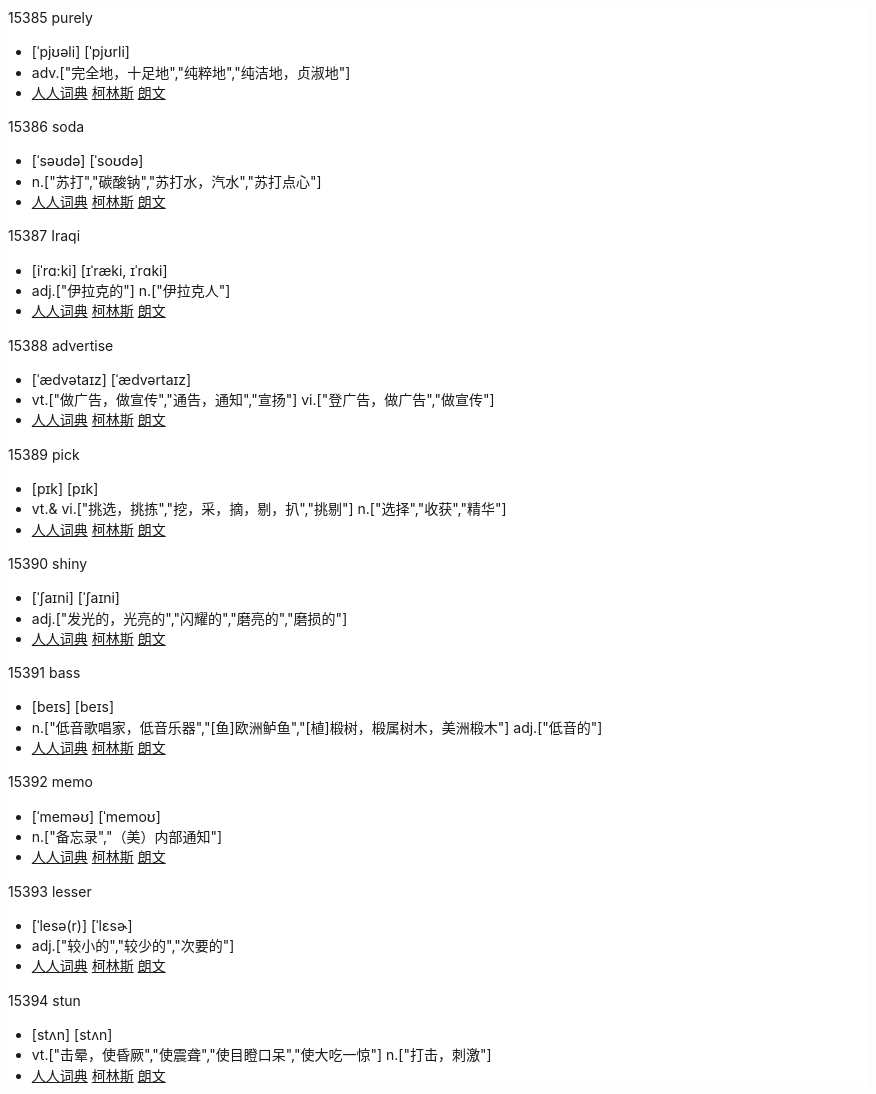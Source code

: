 15385 purely 
- [ˈpjʊəli]  [ˈpjʊrli] 
- adv.["完全地，十足地","纯粹地","纯洁地，贞淑地"]   
- [人人词典](https://www.91dict.com/words?w=purely) [柯林斯](https://www.collinsdictionary.com/zh/dictionary/english/purely) [朗文](https://www.ldoceonline.com/dictionary/purely) 

15386 soda 
- [ˈsəʊdə]  [ˈsoʊdə] 
- n.["苏打","碳酸钠","苏打水，汽水","苏打点心"]   
- [人人词典](https://www.91dict.com/words?w=soda) [柯林斯](https://www.collinsdictionary.com/zh/dictionary/english/soda) [朗文](https://www.ldoceonline.com/dictionary/soda) 

15387 Iraqi 
- [iˈrɑ:ki]  [ɪˈræki, ɪˈrɑki] 
- adj.["伊拉克的"]  n.["伊拉克人"]   
- [人人词典](https://www.91dict.com/words?w=Iraqi) [柯林斯](https://www.collinsdictionary.com/zh/dictionary/english/Iraqi) [朗文](https://www.ldoceonline.com/dictionary/Iraqi) 

15388 advertise 
- [ˈædvətaɪz]  [ˈædvərtaɪz] 
- vt.["做广告，做宣传","通告，通知","宣扬"]  vi.["登广告，做广告","做宣传"]   
- [人人词典](https://www.91dict.com/words?w=advertise) [柯林斯](https://www.collinsdictionary.com/zh/dictionary/english/advertise) [朗文](https://www.ldoceonline.com/dictionary/advertise) 

15389 pick 
- [pɪk]  [pɪk] 
- vt.& vi.["挑选，挑拣","挖，采，摘，剔，扒","挑剔"]  n.["选择","收获","精华"]   
- [人人词典](https://www.91dict.com/words?w=pick) [柯林斯](https://www.collinsdictionary.com/zh/dictionary/english/pick) [朗文](https://www.ldoceonline.com/dictionary/pick) 

15390 shiny 
- [ˈʃaɪni]  [ˈʃaɪni] 
- adj.["发光的，光亮的","闪耀的","磨亮的","磨损的"]   
- [人人词典](https://www.91dict.com/words?w=shiny) [柯林斯](https://www.collinsdictionary.com/zh/dictionary/english/shiny) [朗文](https://www.ldoceonline.com/dictionary/shiny) 

15391 bass 
- [beɪs]  [beɪs] 
- n.["低音歌唱家，低音乐器","[鱼]欧洲鲈鱼","[植]椴树，椴属树木，美洲椴木"]  adj.["低音的"]   
- [人人词典](https://www.91dict.com/words?w=bass) [柯林斯](https://www.collinsdictionary.com/zh/dictionary/english/bass) [朗文](https://www.ldoceonline.com/dictionary/bass) 

15392 memo 
- [ˈmeməʊ]  [ˈmemoʊ] 
- n.["备忘录","（美）内部通知"]   
- [人人词典](https://www.91dict.com/words?w=memo) [柯林斯](https://www.collinsdictionary.com/zh/dictionary/english/memo) [朗文](https://www.ldoceonline.com/dictionary/memo) 

15393 lesser 
- [ˈlesə(r)]  [ˈlɛsɚ] 
- adj.["较小的","较少的","次要的"]   
- [人人词典](https://www.91dict.com/words?w=lesser) [柯林斯](https://www.collinsdictionary.com/zh/dictionary/english/lesser) [朗文](https://www.ldoceonline.com/dictionary/lesser) 

15394 stun 
- [stʌn]  [stʌn] 
- vt.["击晕，使昏厥","使震聋","使目瞪口呆","使大吃一惊"]  n.["打击，刺激"]   
- [人人词典](https://www.91dict.com/words?w=stun) [柯林斯](https://www.collinsdictionary.com/zh/dictionary/english/stun) [朗文](https://www.ldoceonline.com/dictionary/stun) 
